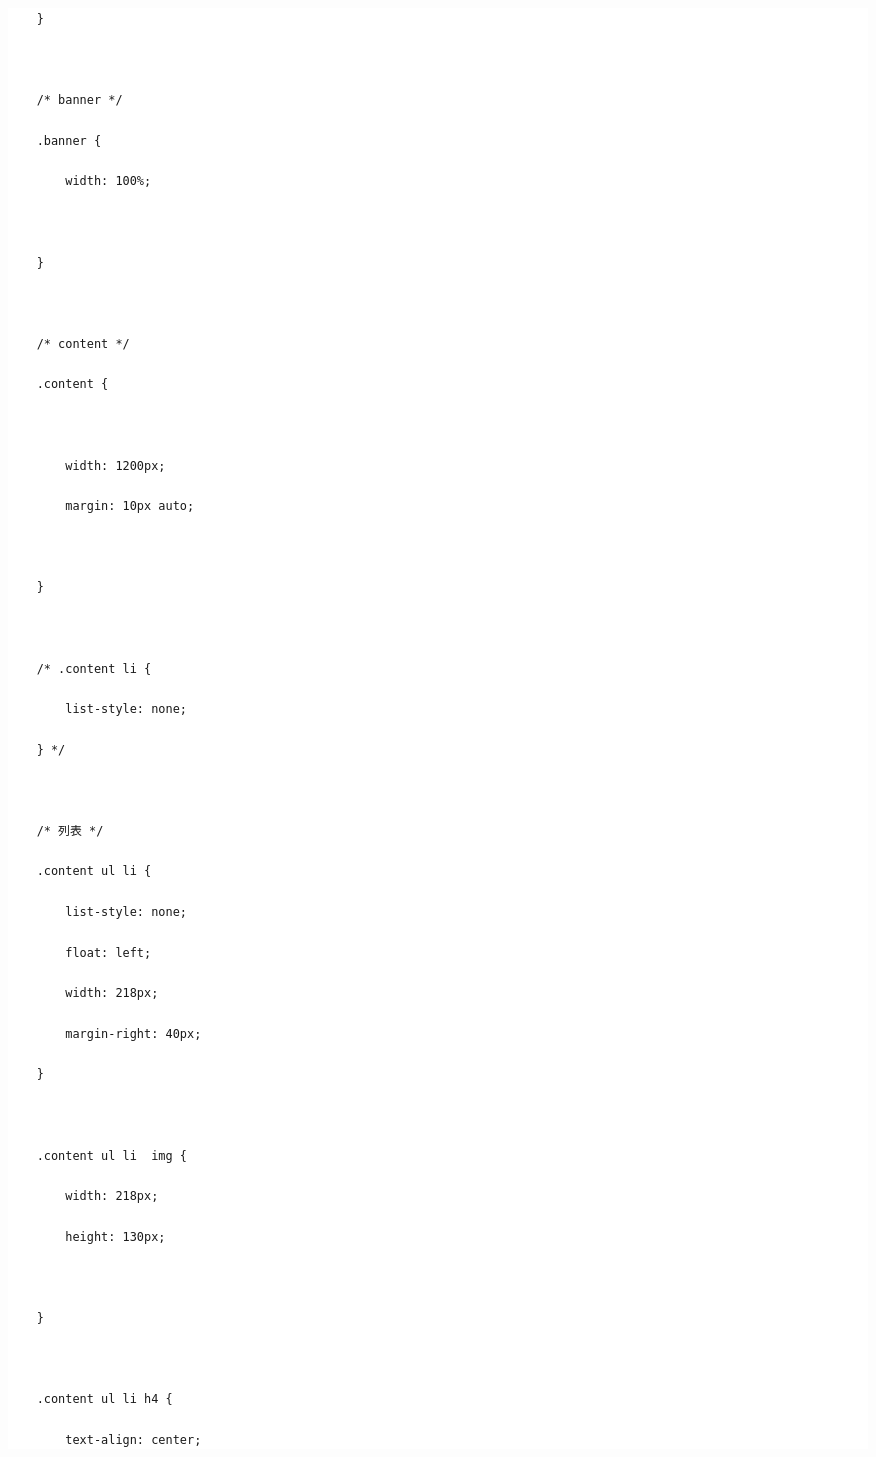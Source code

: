        }

 

        /* banner */

        .banner {

            width: 100%;

 

        }

 

        /* content */

        .content {

 

            width: 1200px;

            margin: 10px auto;

 

        }

 

        /* .content li {

            list-style: none;

        } */

 

        /* 列表 */

        .content ul li {

            list-style: none;

            float: left;

            width: 218px;

            margin-right: 40px;

        }

 

        .content ul li  img { 

            width: 218px;

            height: 130px;

 

        }

 

        .content ul li h4 {

            text-align: center;
